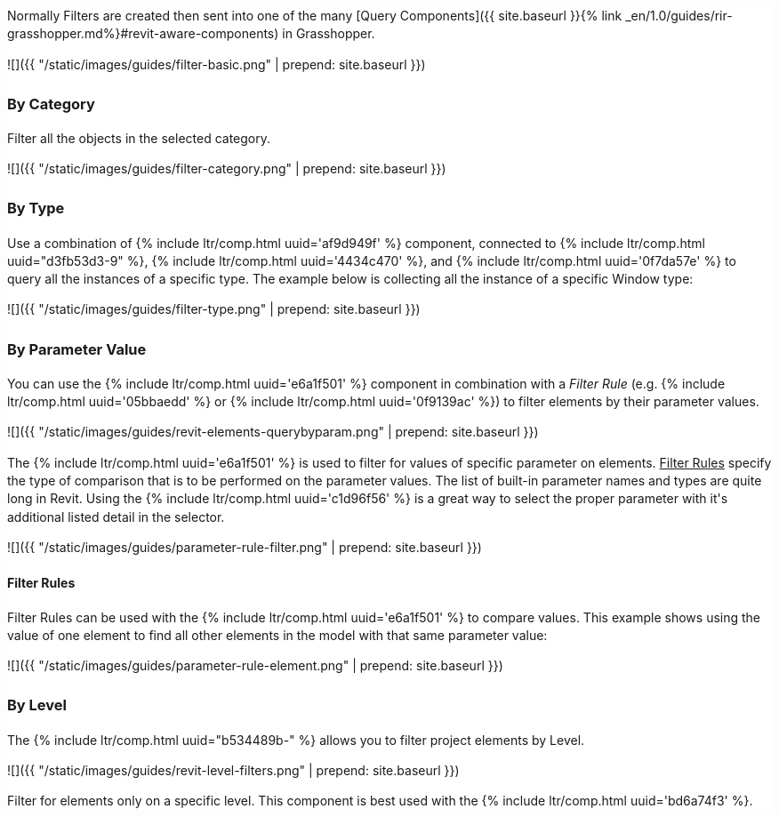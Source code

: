 Normally Filters are created then sent into one of the many [Query Components]({{ site.baseurl }}{% link _en/1.0/guides/rir-grasshopper.md%}#revit-aware-components) in Grasshopper.

![]({{ "/static/images/guides/filter-basic.png" | prepend: site.baseurl }})

### By Category

Filter all the objects in the selected category.

![]({{ "/static/images/guides/filter-category.png" | prepend: site.baseurl }})

### By Type

Use a combination of {% include ltr/comp.html uuid='af9d949f' %} component, connected to {% include ltr/comp.html uuid="d3fb53d3-9" %}, {% include ltr/comp.html uuid='4434c470' %}, and {% include ltr/comp.html uuid='0f7da57e' %} to query all the instances of a specific type. The example below is collecting all the instance of a specific Window type:

![]({{ "/static/images/guides/filter-type.png" | prepend: site.baseurl }})

### By Parameter Value

You can use the {% include ltr/comp.html uuid='e6a1f501' %} component in combination with a *Filter Rule* (e.g. {% include ltr/comp.html uuid='05bbaedd' %} or {% include ltr/comp.html uuid='0f9139ac' %}) to filter elements by their parameter values.

![]({{ "/static/images/guides/revit-elements-querybyparam.png" | prepend: site.baseurl }})

The {% include ltr/comp.html uuid='e6a1f501' %} is used to filter for values of specific parameter on elements. [Filter Rules](#filter-rules) specify the type of comparison that is to be performed on the parameter values. The list of built-in parameter names and types are quite long in Revit. Using the {% include ltr/comp.html uuid='c1d96f56' %} is a great way to select the proper parameter with it's additional listed detail in the selector.

![]({{ "/static/images/guides/parameter-rule-filter.png" | prepend: site.baseurl }})

#### Filter Rules

Filter Rules can be used with the {% include ltr/comp.html uuid='e6a1f501' %} to compare values. This example shows using the value of one element to find all other elements in the model with that same parameter value:

![]({{ "/static/images/guides/parameter-rule-element.png" | prepend: site.baseurl }})

### By Level

The {% include ltr/comp.html uuid="b534489b-" %} allows you to filter project elements by Level.

![]({{ "/static/images/guides/revit-level-filters.png" | prepend: site.baseurl }})

Filter for elements only on a specific level.  This component is best used with the {% include ltr/comp.html uuid='bd6a74f3' %}.
